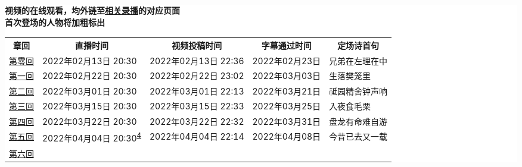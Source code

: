  **视频的在线观看，均外链至[相关录播](https://space.bilibili.com/911054/channel/collectiondetail?sid=272032)的对应页面  
首次登场的人物将加粗标出** 
  


<table>

<tbody><tr>
<th>章回</th>
<th>直播时间</th>
<th>视频投稿时间</th>
<th>字幕通过时间</th>
<th>定场诗首句
</th></tr>
<tr>
<td><a rel="nofollow" class="external text" href="https://www.bilibili.com/video/BV11u411Q78m">第零回</a></td>
<td>2022年02月13日 20:30</td>
<td>2022年02月13日 22:36</td>
<td>2022年02月23日</td>
<td>兄弟在左理在中
</td></tr>
<tr>
<td><a rel="nofollow" class="external text" href="https://www.bilibili.com/video/BV1bT4y1Q7Zf">第一回</a></td>
<td>2022年02月22日 20:30</td>
<td>2022年02月22日 23:02</td>
<td>2022年03月03日</td>
<td>生落樊笼里
</td></tr>
<tr>
<td><a rel="nofollow" class="external text" href="https://www.bilibili.com/video/BV1yU4y1Z7L6">第二回</a></td>
<td>2022年03月01日 20:30</td>
<td>2022年03月01日 22:13</td>
<td>2022年03月21日</td>
<td>祗园精舍钟声响
</td></tr>
<tr>
<td><a rel="nofollow" class="external text" href="https://www.bilibili.com/video/BV1HR4y1F7ru">第三回</a></td>
<td>2022年03月15日 20:30</td>
<td>2022年03月15日 22:33</td>
<td>2022年03月25日</td>
<td>入夜食毛栗
</td></tr>
<tr>
<td><a rel="nofollow" class="external text" href="https://www.bilibili.com/video/BV1gU4y1d74D">第四回</a></td>
<td>2022年03月22日 20:30</td>
<td>2022年03月22日 22:32</td>
<td>2022年03月31日</td>
<td>盘龙有命难自游
</td></tr>
<tr>
<td><a rel="nofollow" class="external text" href="https://www.bilibili.com/video/BV1Ui4y1S7D5">第五回</a></td>
<td>2022年04月04日 20:30<sup id="cite_ref-4" class="reference"><a href="#cite_note-4">4</a></sup></td>
<td>2022年04月04日 22:14</td>
<td>2022年04月08日</td>
<td>今昔已去又一载
</td></tr>
<tr>
<td><a rel="nofollow" class="external text" href="https://www.bilibili.com/video/BV1q44y1V7ps">第六回</a></td>